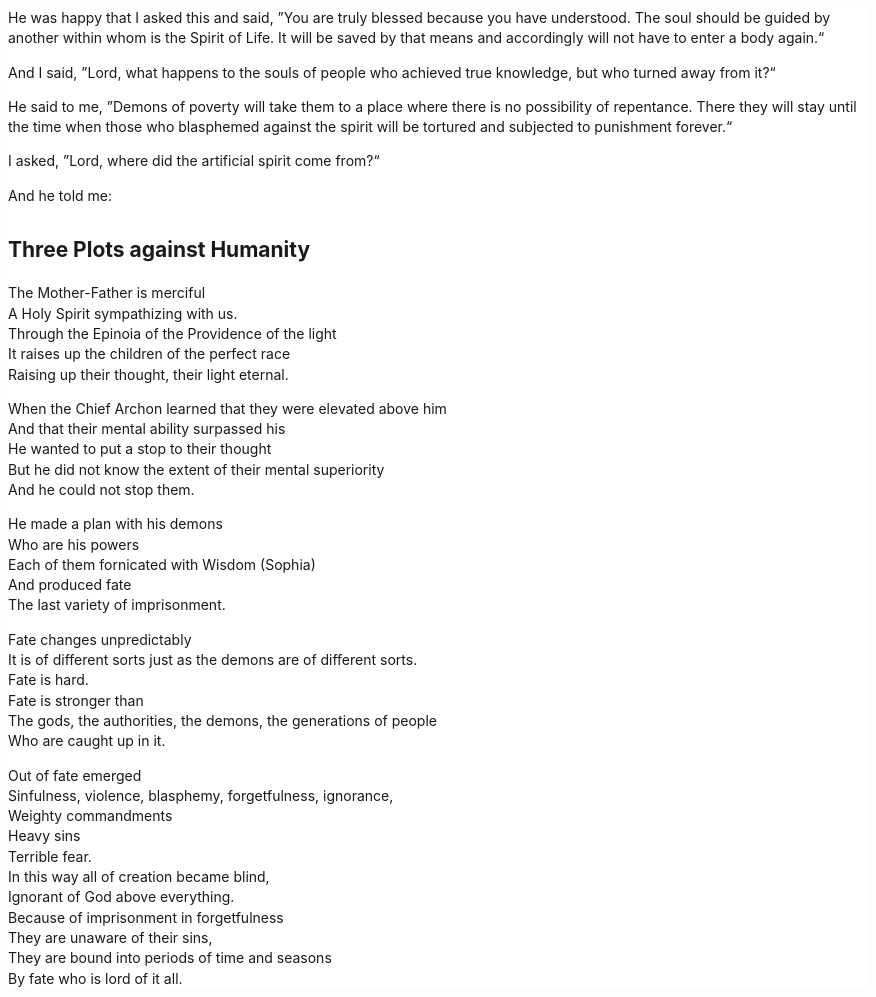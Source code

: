   <p>He was happy that I asked this and said, &rdquo;You are truly blessed because you have understood. The soul should be guided by another within whom is the Spirit of Life. It will be saved by that means and accordingly will not have to enter a body again.&ldquo;</p>

  <p>And I said, &rdquo;Lord, what happens to the souls of people who achieved true knowledge, but who turned away from it?&ldquo;</p>

  <p>He said to me, &rdquo;Demons of poverty will take them to a place where there is no possibility of repentance. There they will stay until the time when those who blasphemed against the spirit will be tortured and subjected to punishment forever.&ldquo;</p>

  <p>I asked, &rdquo;Lord, where did the artificial spirit come from?&ldquo;</p>

  <p>And he told me:</p>
</section>


<section class="section-block">
  <h2 class="section-heading">Three Plots against Humanity</h2>

  <p>The Mother-Father is merciful<br>
            A Holy Spirit sympathizing with us.<br>
Through the Epinoia of the Providence of the light<br>
            It raises up the children of the perfect race<br>
            Raising up their thought, their light eternal.<br></p>

  <p>When the Chief Archon learned that they were elevated above him<br>
            And that their mental ability surpassed his<br>
He wanted to put a stop to their thought<br>
            But he did not know the extent of their mental superiority<br>
And he could not stop them.<br></p>

  <p>He made a plan with his demons<br>
            Who are his powers<br>
Each of them fornicated with Wisdom (Sophia)<br>
            And produced fate<br>
            The last variety of imprisonment.<br></p>

  <p>Fate changes unpredictably<br>
            It is of different sorts just as the demons are of different sorts.<br>
Fate is hard.<br>
Fate is stronger than<br>
            The gods, the authorities, the demons, the generations of people<br>
            Who are caught up in it.<br></p>

  <p>Out of fate emerged<br>
            Sinfulness, violence, blasphemy, forgetfulness, ignorance,<br>
                        Weighty commandments<br>
                        Heavy sins<br>
            Terrible fear.<br>
In this way all of creation became blind,<br>
            Ignorant of God above everything.<br>
Because of imprisonment in forgetfulness<br>
            They are unaware of their sins,<br>
            They are bound into periods of time and seasons<br>
By fate who is lord of it all.<br></p>
